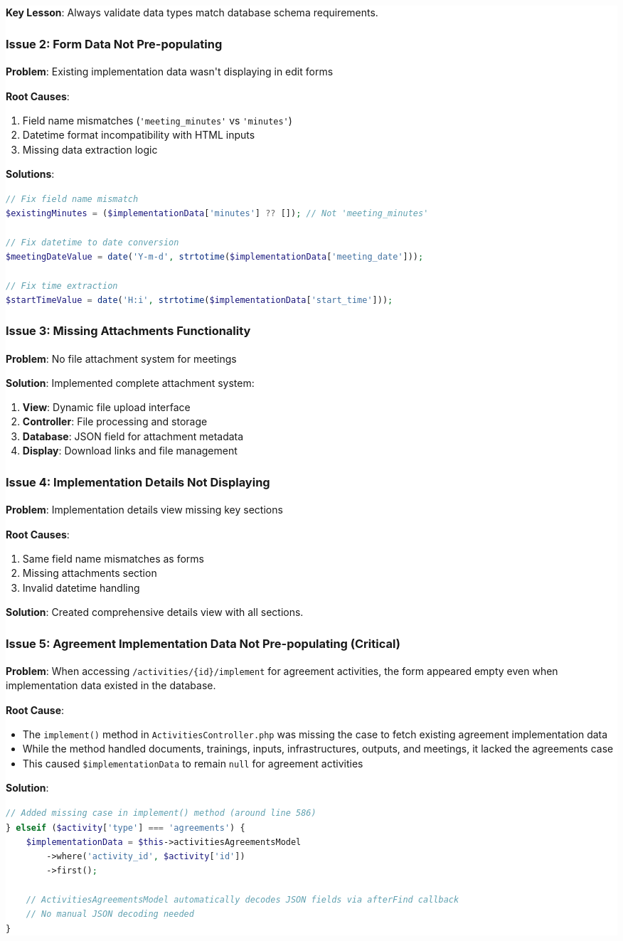 **Key Lesson**: Always validate data types match database schema requirements.

### Issue 2: Form Data Not Pre-populating
**Problem**: Existing implementation data wasn't displaying in edit forms

**Root Causes**:
1. Field name mismatches (`'meeting_minutes'` vs `'minutes'`)
2. Datetime format incompatibility with HTML inputs
3. Missing data extraction logic

**Solutions**:
```php
// Fix field name mismatch
$existingMinutes = ($implementationData['minutes'] ?? []); // Not 'meeting_minutes'

// Fix datetime to date conversion
$meetingDateValue = date('Y-m-d', strtotime($implementationData['meeting_date']));

// Fix time extraction
$startTimeValue = date('H:i', strtotime($implementationData['start_time']));
```

### Issue 3: Missing Attachments Functionality
**Problem**: No file attachment system for meetings

**Solution**: Implemented complete attachment system:
1. **View**: Dynamic file upload interface
2. **Controller**: File processing and storage
3. **Database**: JSON field for attachment metadata
4. **Display**: Download links and file management

### Issue 4: Implementation Details Not Displaying
**Problem**: Implementation details view missing key sections

**Root Causes**:
1. Same field name mismatches as forms
2. Missing attachments section
3. Invalid datetime handling

**Solution**: Created comprehensive details view with all sections.

### Issue 5: Agreement Implementation Data Not Pre-populating (Critical)
**Problem**: When accessing `/activities/{id}/implement` for agreement activities, the form appeared empty even when implementation data existed in the database.

**Root Cause**:
- The `implement()` method in `ActivitiesController.php` was missing the case to fetch existing agreement implementation data
- While the method handled documents, trainings, inputs, infrastructures, outputs, and meetings, it lacked the agreements case
- This caused `$implementationData` to remain `null` for agreement activities

**Solution**:
```php
// Added missing case in implement() method (around line 586)
} elseif ($activity['type'] === 'agreements') {
    $implementationData = $this->activitiesAgreementsModel
        ->where('activity_id', $activity['id'])
        ->first();

    // ActivitiesAgreementsModel automatically decodes JSON fields via afterFind callback
    // No manual JSON decoding needed
}
```
